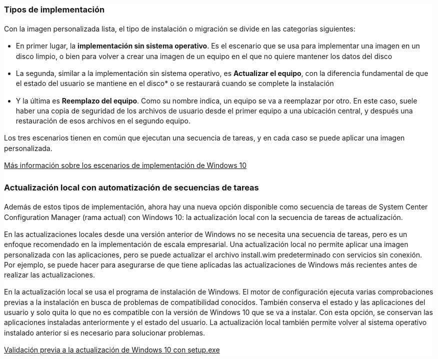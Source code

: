 ### <a name="deployment-types"></a>Tipos de implementación

Con la imagen personalizada lista, el tipo de instalación o migración se divide en las categorías siguientes:

  - En primer lugar, la **implementación sin sistema operativo**. Es el escenario que se usa para implementar una imagen en un disco limpio, o bien para volver a crear una imagen de un equipo en el que no quiere mantener los datos del disco

  - La segunda, similar a la implementación sin sistema operativo, es **Actualizar el equipo**, con la diferencia fundamental de que el estado del usuario se mantiene en el disco\* o se restaurará cuando se complete la instalación

  - Y la última es **Reemplazo del equipo**. Como su nombre indica, un equipo se va a reemplazar por otro. En este caso, suele haber una copia de seguridad de los archivos de usuario desde el primer equipo a una ubicación central, y después una restauración de esos archivos en el segundo equipo.

Los tres escenarios tienen en común que ejecutan una secuencia de tareas, y en cada caso se puede aplicar una imagen personalizada.

[Más información sobre los escenarios de implementación de Windows 10](https://docs.microsoft.com/es-ES/windows/deployment/windows-10-deployment-scenarios)

### <a name="in-place-upgrade-using-task-sequence-automation"></a>Actualización local con automatización de secuencias de tareas

Además de estos tipos de implementación, ahora hay una nueva opción disponible como secuencia de tareas de System Center Configuration Manager (rama actual) con Windows 10: la actualización local con la secuencia de tareas de actualización.

En las actualizaciones locales desde una versión anterior de Windows no se necesita una secuencia de tareas, pero es un enfoque recomendado en la implementación de escala empresarial. Una actualización local no permite aplicar una imagen personalizada con las aplicaciones, pero se puede actualizar el archivo install.wim predeterminado con servicios sin conexión. Por ejemplo, se puede hacer para asegurarse de que tiene aplicadas las actualizaciones de Windows más recientes antes de realizar las actualizaciones.

En la actualización local se usa el programa de instalación de Windows. El motor de configuración ejecuta varias comprobaciones previas a la instalación en busca de problemas de compatibilidad conocidos. También conserva el estado y las aplicaciones del usuario y solo quita lo que no es compatible con la versión de Windows 10 que se va a instalar. Con esta opción, se conservan las aplicaciones instaladas anteriormente y el estado del usuario. La actualización local también permite volver al sistema operativo instalado anterior si es necesario para solucionar problemas.

[Validación previa a la actualización de Windows 10 con setup.exe](https://blogs.technet.microsoft.com/mniehaus/2015/08/23/windows-10-pre-upgrade-validation-using-setup-exe/)

